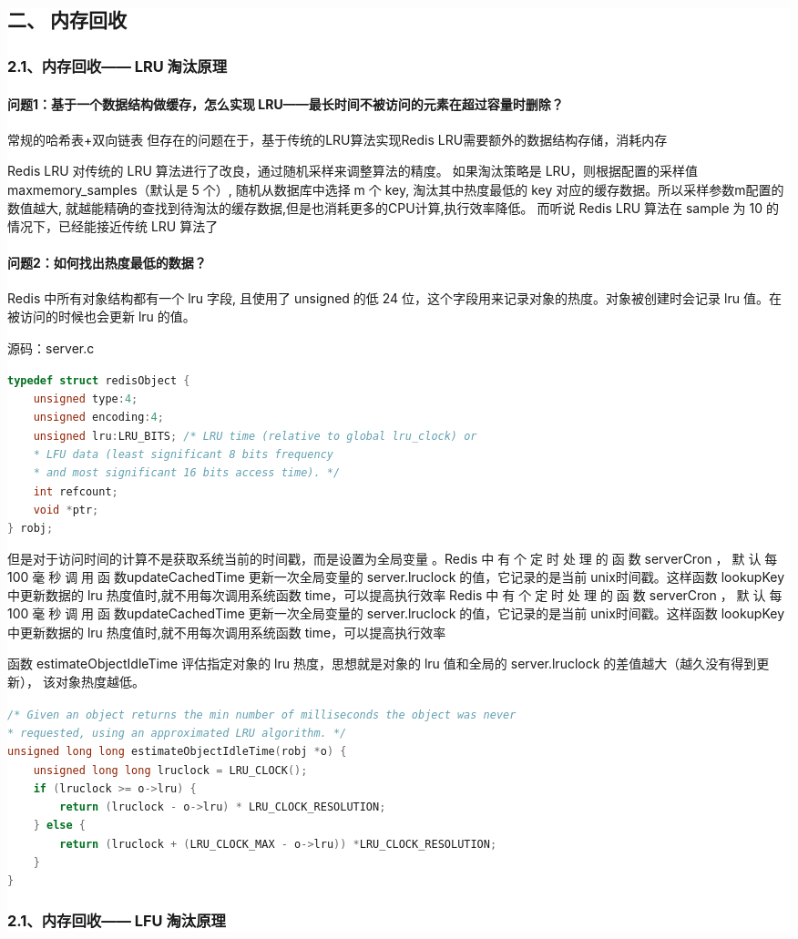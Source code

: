 

## 二、 内存回收

### 2.1、内存回收—— LRU 淘汰原理

#### 问题1：基于一个数据结构做缓存，怎么实现 LRU——最长时间不被访问的元素在超过容量时删除？
常规的哈希表+双向链表
但存在的问题在于，基于传统的LRU算法实现Redis LRU需要额外的数据结构存储，消耗内存

Redis LRU 对传统的 LRU 算法进行了改良，通过随机采样来调整算法的精度。
如果淘汰策略是 LRU，则根据配置的采样值 maxmemory_samples（默认是 5 个）,
随机从数据库中选择 m 个 key, 淘汰其中热度最低的 key 对应的缓存数据。所以采样参数m配置的数值越大, 就越能精确的查找到待淘汰的缓存数据,但是也消耗更多的CPU计算,执行效率降低。
而听说 Redis LRU 算法在 sample 为 10 的情况下，已经能接近传统 LRU 算法了

#### 问题2：如何找出热度最低的数据？
Redis 中所有对象结构都有一个 lru 字段, 且使用了 unsigned 的低 24 位，这个字段用来记录对象的热度。对象被创建时会记录 lru 值。在被访问的时候也会更新 lru 的值。

源码：server.c

```c++
typedef struct redisObject {
    unsigned type:4;
    unsigned encoding:4;
    unsigned lru:LRU_BITS; /* LRU time (relative to global lru_clock) or
    * LFU data (least significant 8 bits frequency
    * and most significant 16 bits access time). */
    int refcount;
    void *ptr;
} robj;
```

但是对于访问时间的计算不是获取系统当前的时间戳，而是设置为全局变量 。Redis 中 有 个 定 时 处 理 的 函 数 serverCron ， 默 认 每 100 毫 秒 调 用 函 数updateCachedTime 更新一次全局变量的 server.lruclock 的值，它记录的是当前 unix时间戳。这样函数 lookupKey 中更新数据的 lru 热度值时,就不用每次调用系统函数 time，可以提高执行效率  Redis 中 有 个 定 时 处 理 的 函 数 serverCron ， 默 认 每 100 毫 秒 调 用 函 数updateCachedTime 更新一次全局变量的 server.lruclock 的值，它记录的是当前 unix时间戳。这样函数 lookupKey 中更新数据的 lru 热度值时,就不用每次调用系统函数 time，可以提高执行效率  

函数 estimateObjectIdleTime 评估指定对象的 lru 热度，思想就是对象的 lru 值和全局的 server.lruclock 的差值越大（越久没有得到更新）， 该对象热度越低。  

```c++
/* Given an object returns the min number of milliseconds the object was never
* requested, using an approximated LRU algorithm. */
unsigned long long estimateObjectIdleTime(robj *o) {
    unsigned long long lruclock = LRU_CLOCK();
    if (lruclock >= o->lru) {
    	return (lruclock - o->lru) * LRU_CLOCK_RESOLUTION;
    } else {
    	return (lruclock + (LRU_CLOCK_MAX - o->lru)) *LRU_CLOCK_RESOLUTION;
	}
}
```

### 2.1、内存回收—— LFU 淘汰原理

